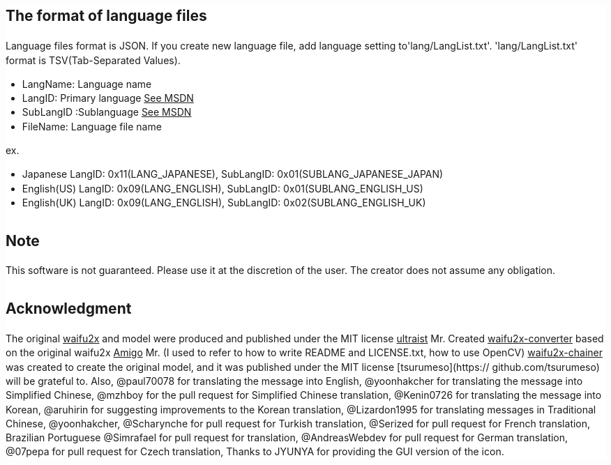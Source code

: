 
 The format of language files
--------

Language files format is JSON.
If you create new language file, add language setting to'lang/LangList.txt'.
'lang/LangList.txt' format is TSV(Tab-Separated Values).

  * LangName: Language name
  * LangID: Primary language [See MSDN](https://msdn.microsoft.com/en-us/library/windows/desktop/dd318693.aspx)
  * SubLangID :Sublanguage [See MSDN](https://msdn.microsoft.com/en-us/library/windows/desktop/dd318693.aspx)
  * FileName: Language file name

ex.

  * Japanese LangID: 0x11(LANG_JAPANESE), SubLangID: 0x01(SUBLANG_JAPANESE_JAPAN)
  * English(US) LangID: 0x09(LANG_ENGLISH), SubLangID: 0x01(SUBLANG_ENGLISH_US)
  * English(UK) LangID: 0x09(LANG_ENGLISH), SubLangID: 0x02(SUBLANG_ENGLISH_UK)


Note
------------

This software is not guaranteed.
Please use it at the discretion of the user.
The creator does not assume any obligation.


Acknowledgment
------
The original [waifu2x](https://github.com/nagadomi/waifu2x) and model were produced and published under the MIT license [ultraist](https://twitter.com/ultraistter) Mr.
Created [waifu2x-converter](https://github.com/WL-Amigo/waifu2x-converter-cpp) based on the original waifu2x [Amigo](https://twitter.com/WL_Amigo) Mr. (I used to refer to how to write README and LICENSE.txt, how to use OpenCV)
[waifu2x-chainer](https://github.com/tsurumeso/waifu2x-chainer) was created to create the original model, and it was published under the MIT license [tsurumeso](https:// github.com/tsurumeso)
will be grateful to.
Also, @paul70078 for translating the message into English, @yoonhakcher for translating the message into Simplified Chinese, @mzhboy for the pull request for Simplified Chinese translation,
@Kenin0726 for translating the message into Korean, @aruhirin for suggesting improvements to the Korean translation,
@Lizardon1995 for translating messages in Traditional Chinese, @yoonhakcher, @Scharynche for pull request for Turkish translation, @Serized for pull request for French translation, Brazilian Portuguese @Simrafael for pull request for translation, @AndreasWebdev for pull request for German translation, @07pepa for pull request for Czech translation,
Thanks to JYUNYA for providing the GUI version of the icon.